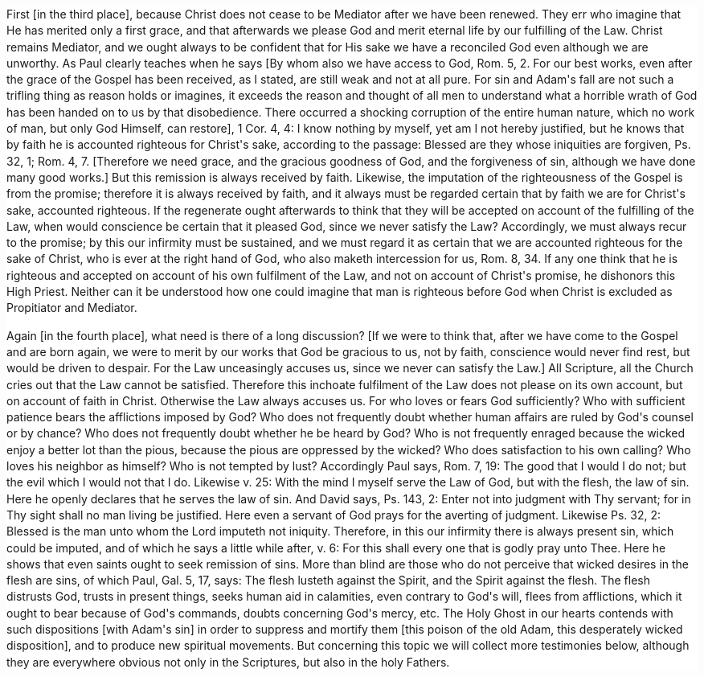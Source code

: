 First [in the third place], because Christ does not cease to be Mediator after we have been renewed. They err who imagine that He has merited only a first grace, and that afterwards we please God and merit eternal life by our fulfilling of the Law. Christ remains Mediator, and we ought always to be confident that for His sake we have a reconciled God even although we are unworthy. As Paul clearly teaches when he says [By whom also we have access to God, Rom. 5, 2. For our best works, even after the grace of the Gospel has been received, as I stated, are still weak and not at all pure. For sin and Adam's fall are not such a trifling thing as reason holds or imagines, it exceeds the reason and thought of all men to understand what a horrible wrath of God has been handed on to us by that disobedience. There occurred a shocking corruption of the entire human nature, which no work of man, but only God Himself, can restore], 1 Cor. 4, 4: I know nothing by myself, yet am I not hereby justified, but he knows that by faith he is accounted righteous for Christ's sake, according to the passage: Blessed are they whose iniquities are forgiven, Ps. 32, 1; Rom. 4, 7. [Therefore we need grace, and the gracious goodness of God, and the forgiveness of sin, although we have done many good works.] But this remission is always received by faith. Likewise, the imputation of the righteousness of the Gospel is from the promise; therefore it is always received by faith, and it always must be regarded certain that by faith we are for Christ's sake, accounted righteous. If the regenerate ought afterwards to think that they will be accepted on account of the fulfilling of the Law, when would conscience be certain that it pleased God, since we never satisfy the Law? Accordingly, we must always recur to the promise; by this our infirmity must be sustained, and we must regard it as certain that we are accounted righteous for the sake of Christ, who is ever at the right hand of God, who also maketh intercession for us, Rom. 8, 34. If any one think that he is righteous and accepted on account of his own fulfilment of the Law, and not on account of Christ's promise, he dishonors this High Priest. Neither can it be understood how one could imagine that man is righteous before God when Christ is excluded as Propitiator and Mediator.

Again [in the fourth place], what need is there of a long discussion? [If we were to think that, after we have come to the Gospel and are born again, we were to merit by our works that God be gracious to us, not by faith, conscience would never find rest, but would be driven to despair. For the Law unceasingly accuses us, since we never can satisfy the Law.] All Scripture, all the Church cries out that the Law cannot be satisfied. Therefore this inchoate fulfilment of the Law does not please on its own account, but on account of faith in Christ. Otherwise the Law always accuses us. For who loves or fears God sufficiently? Who with sufficient patience bears the afflictions imposed by God? Who does not frequently doubt whether human affairs are ruled by God's counsel or by chance? Who does not frequently doubt whether he be heard by God? Who is not frequently enraged because the wicked enjoy a better lot than the pious, because the pious are oppressed by the wicked? Who does satisfaction to his own calling? Who loves his neighbor as himself? Who is not tempted by lust? Accordingly Paul says, Rom. 7, 19: The good that I would I do not; but the evil which I would not that I do. Likewise v. 25: With the mind I myself serve the Law of God, but with the flesh, the law of sin. Here he openly declares that he serves the law of sin. And David says, Ps. 143, 2: Enter not into judgment with Thy servant; for in Thy sight shall no man living be justified. Here even a servant of God prays for the averting of judgment. Likewise Ps. 32, 2: Blessed is the man unto whom the Lord imputeth not iniquity. Therefore, in this our infirmity there is always present sin, which could be imputed, and of which he says a little while after, v. 6: For this shall every one that is godly pray unto Thee. Here he shows that even saints ought to seek remission of sins. More than blind are those who do not perceive that wicked desires in the flesh are sins, of which Paul, Gal. 5, 17, says: The flesh lusteth against the Spirit, and the Spirit against the flesh. The flesh distrusts God, trusts in present things, seeks human aid in calamities, even contrary to God's will, flees from afflictions, which it ought to bear because of God's commands, doubts concerning God's mercy, etc. The Holy Ghost in our hearts contends with such dispositions [with Adam's sin] in order to suppress and mortify them [this poison of the old Adam, this desperately wicked disposition], and to produce new spiritual movements. But concerning this topic we will collect more testimonies below, although they are everywhere obvious not only in the Scriptures, but also in the holy Fathers.
